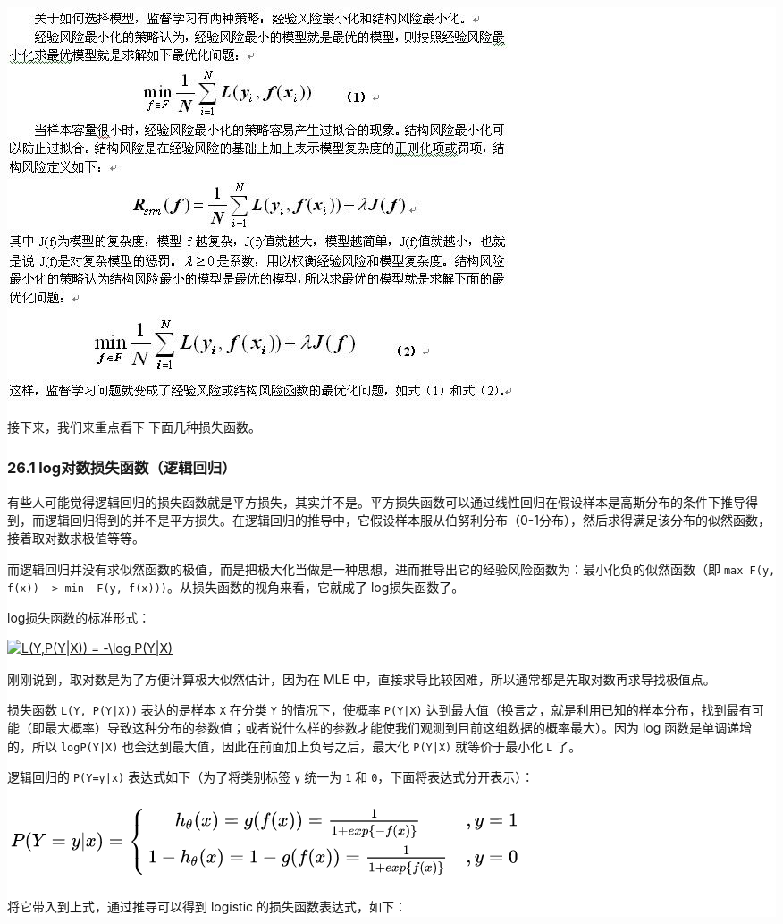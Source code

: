 <img src="_asset/损失函数-03.png">

接下来，我们来重点看下 下面几种损失函数。

### 26.1 log对数损失函数（逻辑回归）

有些人可能觉得逻辑回归的损失函数就是平方损失，其实并不是。平方损失函数可以通过线性回归在假设样本是高斯分布的条件下推导得到，而逻辑回归得到的并不是平方损失。在逻辑回归的推导中，它假设样本服从伯努利分布（0-1分布），然后求得满足该分布的似然函数，接着取对数求极值等等。

而逻辑回归并没有求似然函数的极值，而是把极大化当做是一种思想，进而推导出它的经验风险函数为：最小化负的似然函数（即 `max F(y, f(x)) —> min -F(y, f(x)))`。从损失函数的视角来看，它就成了 log损失函数了。

log损失函数的标准形式：

<a href="https://www.codecogs.com/eqnedit.php?latex=L(Y,P(Y|X))&space;=&space;-\log&space;P(Y|X)" target="_blank"><img src="https://latex.codecogs.com/gif.latex?L(Y,P(Y|X))&space;=&space;-\log&space;P(Y|X)" title="L(Y,P(Y|X)) = -\log P(Y|X)" /></a>

刚刚说到，取对数是为了方便计算极大似然估计，因为在 MLE 中，直接求导比较困难，所以通常都是先取对数再求导找极值点。

损失函数 `L(Y, P(Y|X))` 表达的是样本 `X` 在分类 `Y` 的情况下，使概率 `P(Y|X)` 达到最大值（换言之，就是利用已知的样本分布，找到最有可能（即最大概率）导致这种分布的参数值；或者说什么样的参数才能使我们观测到目前这组数据的概率最大）。因为 log 函数是单调递增的，所以 `logP(Y|X)` 也会达到最大值，因此在前面加上负号之后，最大化 `P(Y|X)` 就等价于最小化 `L` 了。

逻辑回归的 `P(Y=y|x)` 表达式如下（为了将类别标签 `y` 统一为 `1` 和 `0`，下面将表达式分开表示）：

<img src="_asset/损失函数-04.png">

将它带入到上式，通过推导可以得到 logistic 的损失函数表达式，如下：
